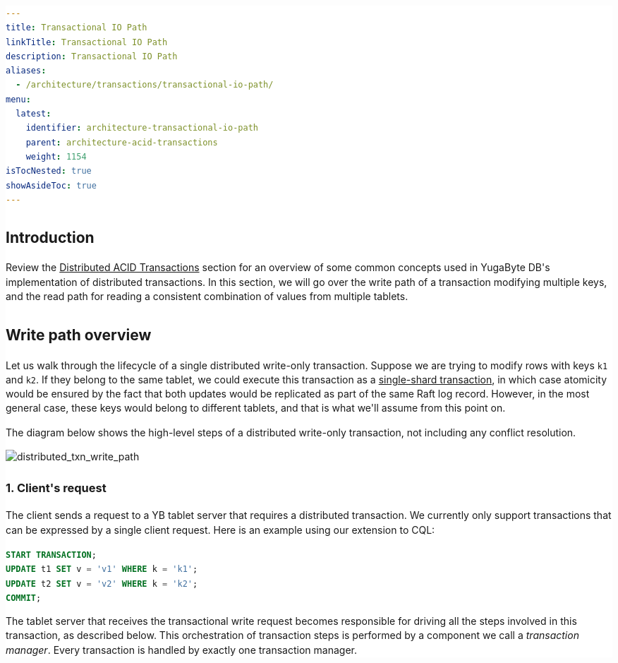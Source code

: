 ```yaml
---
title: Transactional IO Path
linkTitle: Transactional IO Path
description: Transactional IO Path
aliases:
  - /architecture/transactions/transactional-io-path/
menu:
  latest:
    identifier: architecture-transactional-io-path
    parent: architecture-acid-transactions
    weight: 1154
isTocNested: true
showAsideToc: true
---
```


## Introduction

Review the [Distributed ACID Transactions](../distributed-txns/) section
for an overview of some common concepts used in YugaByte DB's implementation of distributed
transactions. In this section, we will go over the write path of a transaction modifying multiple
keys, and the read path for reading a consistent combination of values from multiple tablets.

## Write path overview

Let us walk through the lifecycle of a single distributed write-only transaction. Suppose we are
trying to modify rows with keys `k1` and `k2`. If they belong to the same tablet, we could execute
this transaction as a [single-shard transaction](../../core-functions/write-path/), in which
case atomicity would be ensured by the fact that both updates would be replicated as part of the
same Raft log record. However, in the most general case, these keys would belong to different
tablets, and that is what we'll assume from this point on.

The diagram below shows the high-level steps of a distributed write-only transaction, not including
any conflict resolution.

![distributed_txn_write_path](/images/architecture/txn/distributed_txn_write_path.svg)

### 1. Client's request
The client sends a request to a YB tablet server that requires a distributed transaction. We
currently only support transactions that can be expressed by a single client request.  Here is an
example using our extension to CQL:

 ```sql
 START TRANSACTION;
 UPDATE t1 SET v = 'v1' WHERE k = 'k1';
 UPDATE t2 SET v = 'v2' WHERE k = 'k2';
 COMMIT;
 ```

The tablet server that receives the transactional write request becomes responsible for driving all
the steps involved in this transaction, as described below. This orchestration of transaction steps
is performed by a component we call a *transaction manager*. Every transaction is handled by exactly
one transaction manager.

